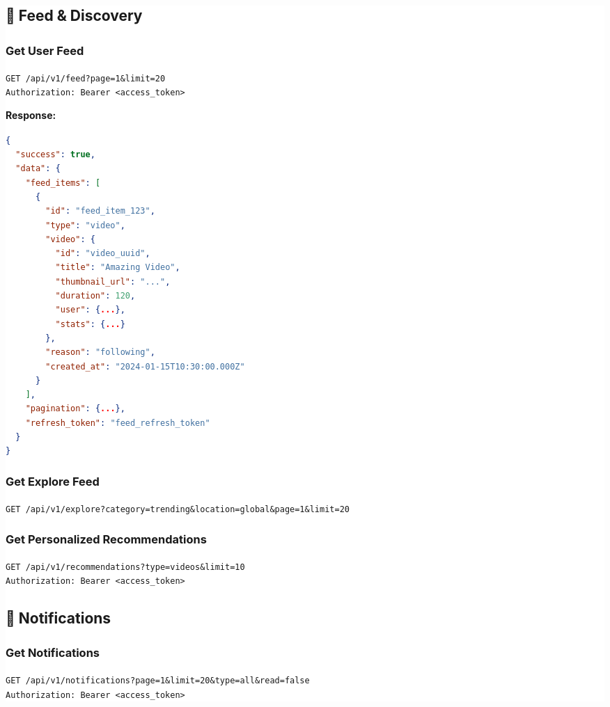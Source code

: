 ## 📱 Feed & Discovery

### Get User Feed
```http
GET /api/v1/feed?page=1&limit=20
Authorization: Bearer <access_token>
```

**Response:**
```json
{
  "success": true,
  "data": {
    "feed_items": [
      {
        "id": "feed_item_123",
        "type": "video",
        "video": {
          "id": "video_uuid",
          "title": "Amazing Video",
          "thumbnail_url": "...",
          "duration": 120,
          "user": {...},
          "stats": {...}
        },
        "reason": "following",
        "created_at": "2024-01-15T10:30:00.000Z"
      }
    ],
    "pagination": {...},
    "refresh_token": "feed_refresh_token"
  }
}
```

### Get Explore Feed
```http
GET /api/v1/explore?category=trending&location=global&page=1&limit=20
```

### Get Personalized Recommendations
```http
GET /api/v1/recommendations?type=videos&limit=10
Authorization: Bearer <access_token>
```

## 🔔 Notifications

### Get Notifications
```http
GET /api/v1/notifications?page=1&limit=20&type=all&read=false
Authorization: Bearer <access_token>
```
